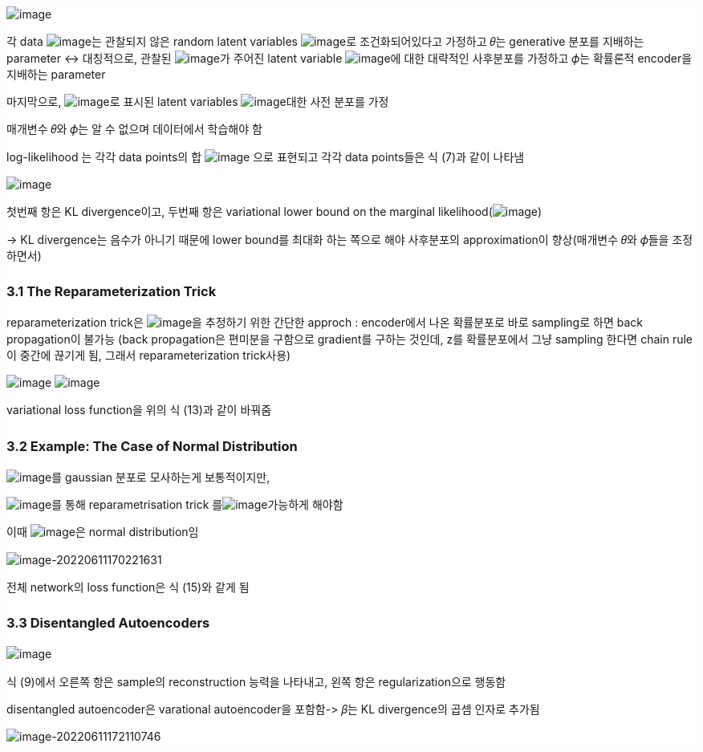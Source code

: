 <img width="301" alt="image" src="https://user-images.githubusercontent.com/60170358/172160854-ce1151e2-760c-4089-8a43-b16a71cece2d.png"> 

각 data <img width="20" alt="image" src="https://user-images.githubusercontent.com/60170358/173175917-75d844ea-c600-422e-b4f2-d9b0f9f57364.png">는 관찰되지 않은 random latent variables <img width="19" alt="image" src="https://user-images.githubusercontent.com/60170358/173175931-545346f2-af45-440a-8bc8-0e63fe0c679c.png">로 조건화되어있다고 가정하고  𝜃는 generative 분포를 지배하는 parameter <-> 대칭적으로, 관찰된 <img width="20" alt="image" src="https://user-images.githubusercontent.com/60170358/173175917-75d844ea-c600-422e-b4f2-d9b0f9f57364.png">가 주어진 latent variable <img width="19" alt="image" src="https://user-images.githubusercontent.com/60170358/173175931-545346f2-af45-440a-8bc8-0e63fe0c679c.png">에 대한 대략적인 사후분포를 가정하고  𝜙는 확률론적 encoder을 지배하는 parameter

마지막으로, <img width="42" alt="image" src="https://user-images.githubusercontent.com/60170358/172166110-a42fe869-bff0-4fee-923d-452c8f735480.png">로 표시된 latent variables <img width="19" alt="image" src="https://user-images.githubusercontent.com/60170358/173175931-545346f2-af45-440a-8bc8-0e63fe0c679c.png">대한 사전 분포를 가정

매개변수 𝜃와 𝜙는 알 수 없으며 데이터에서 학습해야 함



log-likelihood 는 각각 data points의 합 <img width="209" alt="image" src="https://user-images.githubusercontent.com/60170358/173175709-42a98872-7a11-4103-93a8-fe20d7fec942.png"> 으로 표현되고 각각 data points들은 식 (7)과 같이 나타냄

<img width="367" alt="image" src="https://user-images.githubusercontent.com/60170358/173175534-2ed98baa-afa0-4dfe-82fb-c1210a0d9231.png">

첫번째 항은 KL divergence이고, 두번째 항은 variational lower bound on the marginal likelihood(<img width="314" alt="image" src="https://user-images.githubusercontent.com/60170358/173177316-74b8a0b4-4031-4050-b8b2-ff1e078cb700.png">) 

-> KL divergence는 음수가 아니기 때문에 lower bound를 최대화 하는 쪽으로 해야 사후분포의 approximation이 향상(매개변수 𝜃와 𝜙들을 조정하면서)



### 3.1 The Reparameterization Trick

 reparameterization trick은 <img width="65" alt="image" src="https://user-images.githubusercontent.com/60170358/173177827-0f63fee0-7c08-4c87-acc3-4cce4cdfa377.png">을 추정하기 위한 간단한 approch : encoder에서 나온 확률분포로 바로 sampling로 하면 back propagation이 불가능 (back propagation은 편미분을 구함으로 gradient를 구하는 것인데, z를 확률분포에서 그냥 sampling 한다면 chain rule이 중간에 끊기게 됨, 그래서 reparameterization trick사용) 

<img width="374" alt="image" src="https://user-images.githubusercontent.com/60170358/173178083-e3be983f-4275-4ae8-8897-844b9d37a932.png">

<img width="337" alt="image" src="https://user-images.githubusercontent.com/60170358/173178720-a19d5d6f-d8c8-48c3-b051-058be1e516c2.png">

variational loss function을 위의 식 (13)과 같이 바꿔줌



### 3.2 Example: The Case of Normal Distribution

<img width="48" alt="image" src="https://user-images.githubusercontent.com/60170358/173178931-29865ed8-70ac-4d9b-a01a-fd951cb77c7b.png">를 gaussian 분포로 모사하는게 보통적이지만, 

<img width="282" alt="image" src="https://user-images.githubusercontent.com/60170358/173179005-3a4486e8-37ad-4dcc-8653-477f0e80506d.png">를 통해  reparametrisation trick 를<img width="63" alt="image" src="https://user-images.githubusercontent.com/60170358/173179016-b61d39cd-ce60-4de4-8c09-77bfdbb5bd6b.png">가능하게 해야함

이때 <img width="63" alt="image" src="https://user-images.githubusercontent.com/60170358/173179016-b61d39cd-ce60-4de4-8c09-77bfdbb5bd6b.png">은 normal distribution임

![image-20220611170221631](C:\Users\chaeh\AppData\Roaming\Typora\typora-user-images\image-20220611170221631.png)

전체 network의 loss function은 식 (15)와 같게 됨



### 3.3 Disentangled Autoencoders

<img width="373" alt="image" src="https://user-images.githubusercontent.com/60170358/173179638-f47478e3-7e71-4dfa-9441-c0c848e453c4.png">

식 (9)에서 오른쪽 항은 sample의 reconstruction 능력을 나타내고, 왼쪽 항은 regularization으로 행동함	

disentangled autoencoder은 varational autoencoder을 포함함->  𝛽는 KL divergence의 곱셈 인자로 추가됨

![image-20220611172110746](C:\Users\chaeh\AppData\Roaming\Typora\typora-user-images\image-20220611172110746.png)
